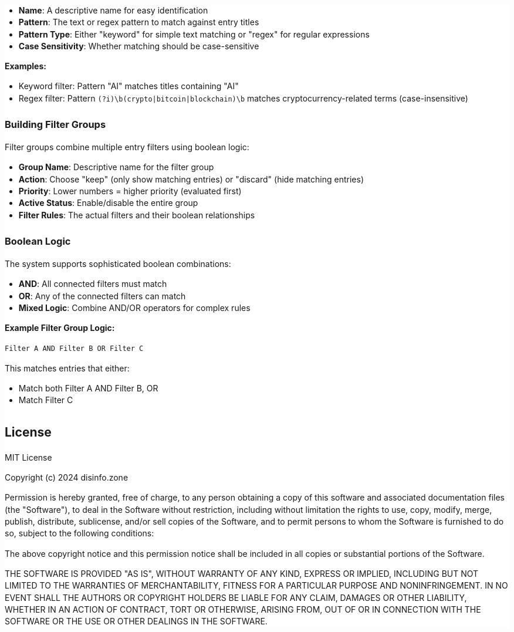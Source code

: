 - **Name**: A descriptive name for easy identification
- **Pattern**: The text or regex pattern to match against entry titles
- **Pattern Type**: Either "keyword" for simple text matching or "regex" for regular expressions
- **Case Sensitivity**: Whether matching should be case-sensitive

**Examples:**
- Keyword filter: Pattern "AI" matches titles containing "AI"
- Regex filter: Pattern `(?i)\b(crypto|bitcoin|blockchain)\b` matches cryptocurrency-related terms (case-insensitive)

### Building Filter Groups

Filter groups combine multiple entry filters using boolean logic:

- **Group Name**: Descriptive name for the filter group
- **Action**: Choose "keep" (only show matching entries) or "discard" (hide matching entries)
- **Priority**: Lower numbers = higher priority (evaluated first)
- **Active Status**: Enable/disable the entire group
- **Filter Rules**: The actual filters and their boolean relationships

### Boolean Logic

The system supports sophisticated boolean combinations:

- **AND**: All connected filters must match
- **OR**: Any of the connected filters can match
- **Mixed Logic**: Combine AND/OR operators for complex rules

**Example Filter Group Logic:**
```
Filter A AND Filter B OR Filter C
```
This matches entries that either:
- Match both Filter A AND Filter B, OR
- Match Filter C

## License

MIT License

Copyright (c) 2024 disinfo.zone

Permission is hereby granted, free of charge, to any person obtaining a copy
of this software and associated documentation files (the "Software"), to deal
in the Software without restriction, including without limitation the rights
to use, copy, modify, merge, publish, distribute, sublicense, and/or sell
copies of the Software, and to permit persons to whom the Software is
furnished to do so, subject to the following conditions:

The above copyright notice and this permission notice shall be included in all
copies or substantial portions of the Software.

THE SOFTWARE IS PROVIDED "AS IS", WITHOUT WARRANTY OF ANY KIND, EXPRESS OR
IMPLIED, INCLUDING BUT NOT LIMITED TO THE WARRANTIES OF MERCHANTABILITY,
FITNESS FOR A PARTICULAR PURPOSE AND NONINFRINGEMENT. IN NO EVENT SHALL THE
AUTHORS OR COPYRIGHT HOLDERS BE LIABLE FOR ANY CLAIM, DAMAGES OR OTHER
LIABILITY, WHETHER IN AN ACTION OF CONTRACT, TORT OR OTHERWISE, ARISING FROM,
OUT OF OR IN CONNECTION WITH THE SOFTWARE OR THE USE OR OTHER DEALINGS IN THE
SOFTWARE.
